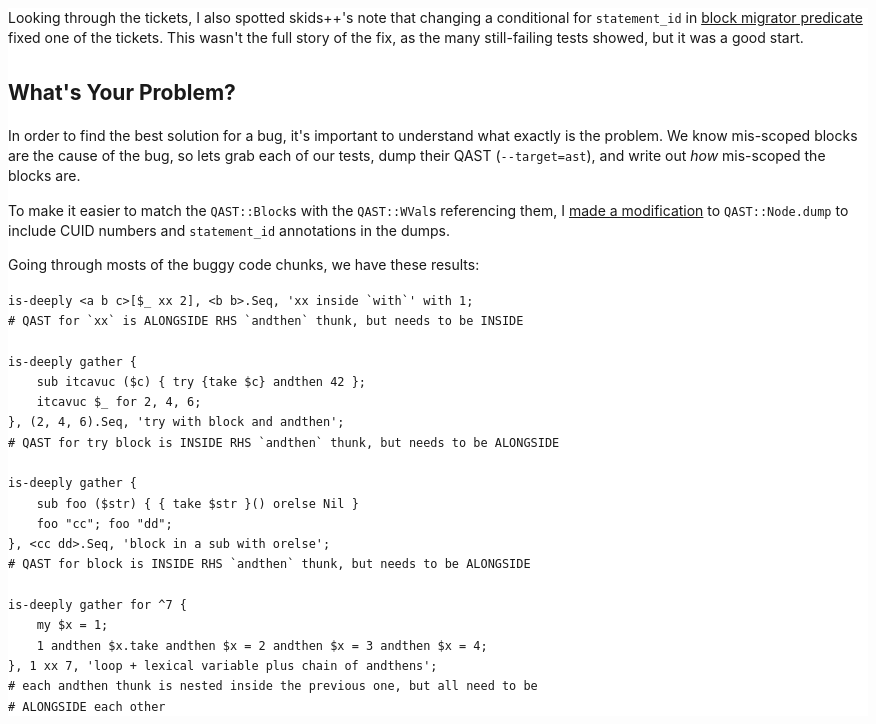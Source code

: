 Looking through the tickets, I also spotted skids++'s note that changing
a conditional for `statement_id` in [block migrator predicate](https://github.com/rakudo/rakudo/blob/a5c2398cc744706eb81b3d73b181cb4233c85a17/src/Perl6/Actions.nqp#L9195-L9197)
fixed one of the tickets.
This wasn't the full story of the fix, as the many still-failing tests showed, but it
was a good start.

## What's Your Problem?

In order to find the best solution for a bug, it's important to understand
what exactly is the problem. We know mis-scoped blocks are the cause of the
bug, so lets grab each of our tests, dump their QAST (`--target=ast`), and
write out *how* mis-scoped the blocks are.

To make it easier to match the `QAST::Block`s with the `QAST::WVal`s
referencing them, I [made a modification](https://github.com/perl6/nqp/commit/0264b237930f426f4cba744c55f10813869ac40b) to `QAST::Node.dump` to include CUID numbers and `statement_id` annotations in the dumps.

Going through mosts of the buggy code chunks, we have these results:

    is-deeply <a b c>[$_ xx 2], <b b>.Seq, 'xx inside `with`' with 1;
    # QAST for `xx` is ALONGSIDE RHS `andthen` thunk, but needs to be INSIDE

    is-deeply gather {
        sub itcavuc ($c) { try {take $c} andthen 42 };
        itcavuc $_ for 2, 4, 6;
    }, (2, 4, 6).Seq, 'try with block and andthen';
    # QAST for try block is INSIDE RHS `andthen` thunk, but needs to be ALONGSIDE

    is-deeply gather {
        sub foo ($str) { { take $str }() orelse Nil }
        foo "cc"; foo "dd";
    }, <cc dd>.Seq, 'block in a sub with orelse';
    # QAST for block is INSIDE RHS `andthen` thunk, but needs to be ALONGSIDE

    is-deeply gather for ^7 {
        my $x = 1;
        1 andthen $x.take andthen $x = 2 andthen $x = 3 andthen $x = 4;
    }, 1 xx 7, 'loop + lexical variable plus chain of andthens';
    # each andthen thunk is nested inside the previous one, but all need to be
    # ALONGSIDE each other
